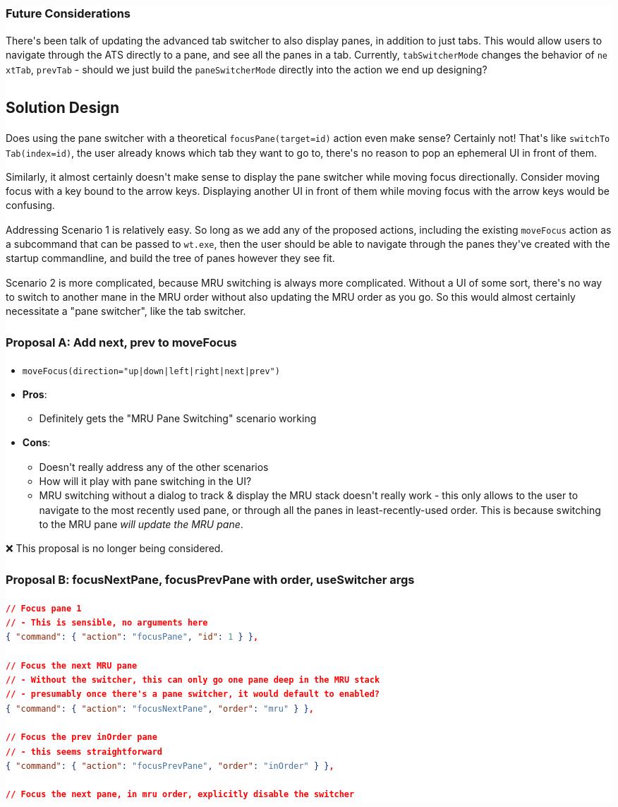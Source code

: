 ### Future Considerations

There's been talk of updating the advanced tab switcher to also display panes,
in addition to just tabs. This would allow users to navigate through the ATS
directly to a pane, and see all the panes in a tab. Currently, `tabSwitcherMode`
changes the behavior of `nextTab`, `prevTab` - should we just build the
`paneSwitcherMode` directly into the action we end up designing?

## Solution Design

Does using the pane switcher with a theoretical `focusPane(target=id)` action
even make sense? Certainly not! That's like `switchToTab(index=id)`, the user
already knows which tab they want to go to, there's no reason to pop an
ephemeral UI in front of them.

Similarly, it almost certainly doesn't make sense to display the pane switcher
while moving focus directionally. Consider moving focus with a key bound to the
arrow keys. Displaying another UI in front of them while moving focus with the
arrow keys would be confusing.

Addressing Scenario 1 is relatively easy. So long as we add any of the proposed
actions, including the existing `moveFocus` action as a subcommand that can be
passed to `wt.exe`, then the user should be able to navigate through the panes
they've created with the startup commandline, and build the tree of panes
however they see fit.

Scenario 2 is more complicated, because MRU switching is always more
complicated. Without a UI of some sort, there's no way to switch to another mane
in the MRU order without also updating the MRU order as you go. So this would
almost certainly necessitate a "pane switcher", like the tab switcher.


### Proposal A: Add next, prev to moveFocus

* `moveFocus(direction="up|down|left|right|next|prev")`

* **Pros**:
  - Definitely gets the "MRU Pane Switching" scenario working
* **Cons**:
  - Doesn't really address any of the other scenarios
  - How will it play with pane switching in the UI?
  - MRU switching without a dialog to track & display the MRU stack doesn't
    really work - this only allows to the user to navigate to the most recently
    used pane, or through all the panes in least-recently-used order. This is
    because switching to the MRU pane _will update the MRU pane_.

❌ This proposal is no longer being considered.

### Proposal B: focusNextPane, focusPrevPane with order, useSwitcher args

```json
// Focus pane 1
// - This is sensible, no arguments here
{ "command": { "action": "focusPane", "id": 1 } },

// Focus the next MRU pane
// - Without the switcher, this can only go one pane deep in the MRU stack
// - presumably once there's a pane switcher, it would default to enabled?
{ "command": { "action": "focusNextPane", "order": "mru" } },

// Focus the prev inOrder pane
// - this seems straightforward
{ "command": { "action": "focusPrevPane", "order": "inOrder" } },

// Focus the next pane, in mru order, explicitly disable the switcher
```